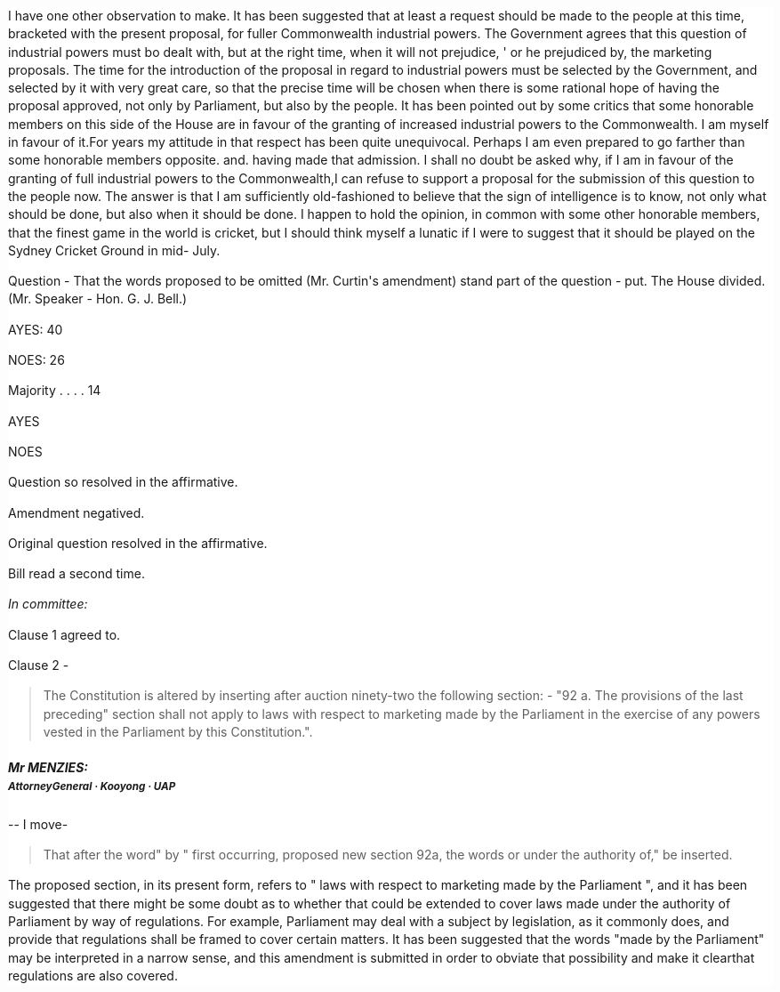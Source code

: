I have one other observation to make. It has been suggested that at least a request should be made to the people at this time, bracketed with the present proposal, for fuller Commonwealth industrial powers. The Government agrees that this question of industrial powers must bo dealt with, but at the right time, when it will not prejudice, ' or he prejudiced by, the marketing proposals. The time for the introduction of the proposal in regard to industrial powers must be selected by the Government, and selected by it with very great care, so that the precise time will be chosen when there is some rational hope of having the proposal approved, not only by Parliament, but also by the people. It has been pointed out by some critics that some honorable members on this side of the House are in favour of the granting of increased industrial powers to the Commonwealth. I am myself in favour of it.For years my attitude in that respect has been quite unequivocal. Perhaps I am even prepared to go farther than some honorable members opposite. and. having made that admission. I shall no doubt be asked why, if I am in favour of the granting of full industrial powers to the Commonwealth,I can refuse to support a proposal for the submission of this question to the people now. The answer is that I am sufficiently old-fashioned to believe that the sign of intelligence is to know, not only what should be done, but also when it should be done. I happen to hold the opinion, in common with some other honorable members, that the finest game in the world is cricket, but I should think myself a lunatic if I were to suggest that it should be played on the Sydney Cricket Ground in mid- July. 

Question - That the words proposed to be omitted (Mr. Curtin's amendment) stand part of the question - put. The House divided. (Mr. Speaker - Hon. G. J. Bell.)

AYES: 40

NOES: 26

Majority . .  . . 14 

AYES

NOES

Question so resolved in the affirmative. 

Amendment negatived. 

Original question resolved in the affirmative. 

Bill read a second time. 


 *In committee:* 


Clause 1 agreed to. 

Clause 2 - 

  >The Constitution is altered by inserting after auction ninety-two the following section: - "92 a. The provisions of the last preceding" section shall not apply to laws with respect to marketing made by the Parliament in the exercise of any powers vested in the Parliament by this Constitution.". 

##### Mr MENZIES:<br><small class="text-muted">AttorneyGeneral &middot; Kooyong &middot; UAP</small>

-- I move- 

  >That after the word" by " first occurring, proposed new section 92a, the words or under the authority of," be inserted. 

The proposed section, in its present form, refers to " laws with respect to marketing made by the Parliament ", and it has been suggested that there might be some doubt as to whether that could be extended to cover laws made under the authority of Parliament by way of regulations. For example, Parliament may deal with a subject by legislation, as it commonly does, and provide that regulations shall be framed to cover certain matters. It has been suggested that the words "made by the Parliament" may be interpreted in a narrow sense, and this amendment is submitted in order to obviate that possibility and make it clearthat regulations are also covered. 
